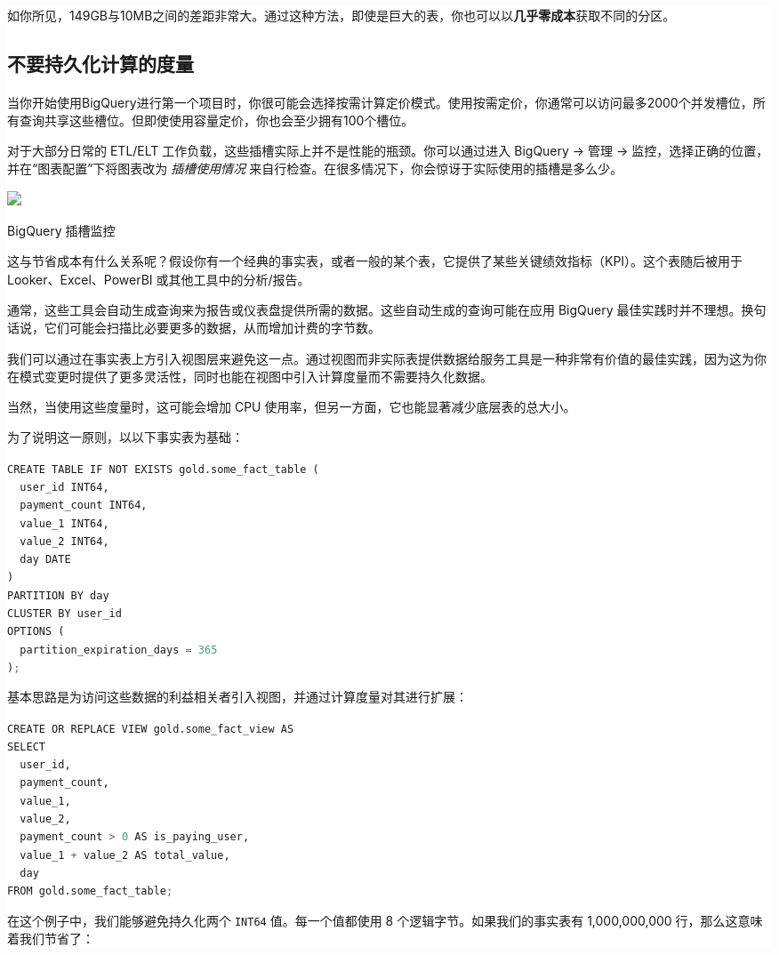 如你所见，149GB与10MB之间的差距非常大。通过这种方法，即使是巨大的表，你也可以以**几乎零成本**获取不同的分区。

## 不要持久化计算的度量

当你开始使用BigQuery进行第一个项目时，你很可能会选择按需计算定价模式。使用按需定价，你通常可以访问最多2000个并发槽位，所有查询共享这些槽位。但即使使用容量定价，你也会至少拥有100个槽位。

对于大部分日常的 ETL/ELT 工作负载，这些插槽实际上并不是性能的瓶颈。你可以通过进入 BigQuery -> 管理 -> 监控，选择正确的位置，并在“图表配置”下将图表改为 *插槽使用情况* 来自行检查。在很多情况下，你会惊讶于实际使用的插槽是多么少。

![](../Images/3b574cfdb6e528945373257885f71b59.png)

BigQuery 插槽监控

这与节省成本有什么关系呢？假设你有一个经典的事实表，或者一般的某个表，它提供了某些关键绩效指标（KPI）。这个表随后被用于 Looker、Excel、PowerBI 或其他工具中的分析/报告。

通常，这些工具会自动生成查询来为报告或仪表盘提供所需的数据。这些自动生成的查询可能在应用 BigQuery 最佳实践时并不理想。换句话说，它们可能会扫描比必要更多的数据，从而增加计费的字节数。

我们可以通过在事实表上方引入视图层来避免这一点。通过视图而非实际表提供数据给服务工具是一种非常有价值的最佳实践，因为这为你在模式变更时提供了更多灵活性，同时也能在视图中引入计算度量而不需要持久化数据。

当然，当使用这些度量时，这可能会增加 CPU 使用率，但另一方面，它也能显著减少底层表的总大小。

为了说明这一原则，以以下事实表为基础：

```py
CREATE TABLE IF NOT EXISTS gold.some_fact_table (
  user_id INT64,
  payment_count INT64,
  value_1 INT64,
  value_2 INT64,
  day DATE
)
PARTITION BY day
CLUSTER BY user_id
OPTIONS (
  partition_expiration_days = 365
);
```

基本思路是为访问这些数据的利益相关者引入视图，并通过计算度量对其进行扩展：

```py
CREATE OR REPLACE VIEW gold.some_fact_view AS
SELECT
  user_id,
  payment_count,
  value_1,
  value_2,
  payment_count > 0 AS is_paying_user,
  value_1 + value_2 AS total_value,
  day
FROM gold.some_fact_table;
```

在这个例子中，我们能够避免持久化两个 `INT64` 值。每一个值都使用 8 个逻辑字节。如果我们的事实表有 1,000,000,000 行，那么这意味着我们节省了：
